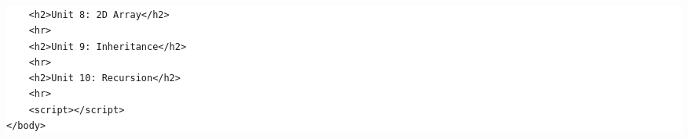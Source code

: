         <h2>Unit 8: 2D Array</h2>
        <hr>
        <h2>Unit 9: Inheritance</h2>
        <hr>
        <h2>Unit 10: Recursion</h2>
        <hr>
        <script></script>
    </body>
</html>
